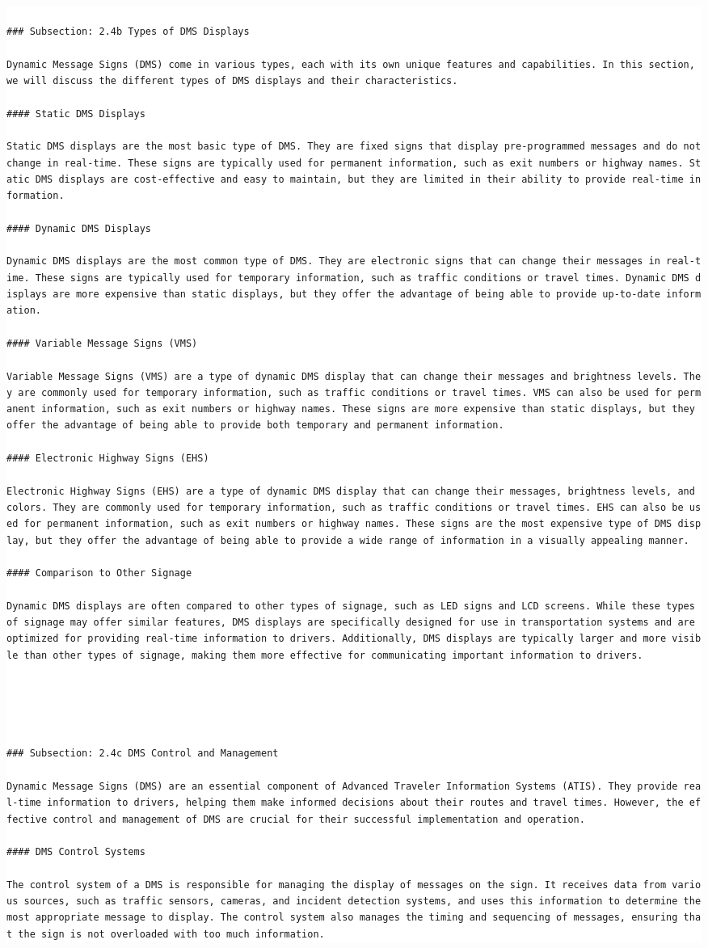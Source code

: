```

### Subsection: 2.4b Types of DMS Displays

Dynamic Message Signs (DMS) come in various types, each with its own unique features and capabilities. In this section, we will discuss the different types of DMS displays and their characteristics.

#### Static DMS Displays

Static DMS displays are the most basic type of DMS. They are fixed signs that display pre-programmed messages and do not change in real-time. These signs are typically used for permanent information, such as exit numbers or highway names. Static DMS displays are cost-effective and easy to maintain, but they are limited in their ability to provide real-time information.

#### Dynamic DMS Displays

Dynamic DMS displays are the most common type of DMS. They are electronic signs that can change their messages in real-time. These signs are typically used for temporary information, such as traffic conditions or travel times. Dynamic DMS displays are more expensive than static displays, but they offer the advantage of being able to provide up-to-date information.

#### Variable Message Signs (VMS)

Variable Message Signs (VMS) are a type of dynamic DMS display that can change their messages and brightness levels. They are commonly used for temporary information, such as traffic conditions or travel times. VMS can also be used for permanent information, such as exit numbers or highway names. These signs are more expensive than static displays, but they offer the advantage of being able to provide both temporary and permanent information.

#### Electronic Highway Signs (EHS)

Electronic Highway Signs (EHS) are a type of dynamic DMS display that can change their messages, brightness levels, and colors. They are commonly used for temporary information, such as traffic conditions or travel times. EHS can also be used for permanent information, such as exit numbers or highway names. These signs are the most expensive type of DMS display, but they offer the advantage of being able to provide a wide range of information in a visually appealing manner.

#### Comparison to Other Signage

Dynamic DMS displays are often compared to other types of signage, such as LED signs and LCD screens. While these types of signage may offer similar features, DMS displays are specifically designed for use in transportation systems and are optimized for providing real-time information to drivers. Additionally, DMS displays are typically larger and more visible than other types of signage, making them more effective for communicating important information to drivers.





### Subsection: 2.4c DMS Control and Management

Dynamic Message Signs (DMS) are an essential component of Advanced Traveler Information Systems (ATIS). They provide real-time information to drivers, helping them make informed decisions about their routes and travel times. However, the effective control and management of DMS are crucial for their successful implementation and operation.

#### DMS Control Systems

The control system of a DMS is responsible for managing the display of messages on the sign. It receives data from various sources, such as traffic sensors, cameras, and incident detection systems, and uses this information to determine the most appropriate message to display. The control system also manages the timing and sequencing of messages, ensuring that the sign is not overloaded with too much information.

```